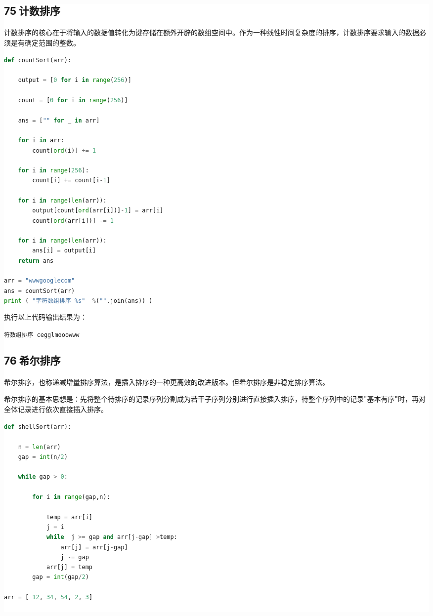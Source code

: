 

## 75 计数排序

计数排序的核心在于将输入的数据值转化为键存储在额外开辟的数组空间中。作为一种线性时间复杂度的排序，计数排序要求输入的数据必须是有确定范围的整数。

```python
def countSort(arr):

    output = [0 for i in range(256)] 

    count = [0 for i in range(256)] 

    ans = ["" for _ in arr] 

    for i in arr: 
        count[ord(i)] += 1

    for i in range(256): 
        count[i] += count[i-1] 

    for i in range(len(arr)): 
        output[count[ord(arr[i])]-1] = arr[i] 
        count[ord(arr[i])] -= 1

    for i in range(len(arr)): 
        ans[i] = output[i] 
    return ans  

arr = "wwwgooglecom"
ans = countSort(arr) 
print ( "字符数组排序 %s"  %("".join(ans)) )
```

执行以上代码输出结果为：

```
符数组排序 cegglmooowww
```



## 76 希尔排序

希尔排序，也称递减增量排序算法，是插入排序的一种更高效的改进版本。但希尔排序是非稳定排序算法。

希尔排序的基本思想是：先将整个待排序的记录序列分割成为若干子序列分别进行直接插入排序，待整个序列中的记录"基本有序"时，再对全体记录进行依次直接插入排序。

```python
def shellSort(arr): 
  
    n = len(arr)
    gap = int(n/2)
  
    while gap > 0: 
  
        for i in range(gap,n): 
  
            temp = arr[i] 
            j = i 
            while  j >= gap and arr[j-gap] >temp: 
                arr[j] = arr[j-gap] 
                j -= gap 
            arr[j] = temp 
        gap = int(gap/2)
  
arr = [ 12, 34, 54, 2, 3] 
  
```